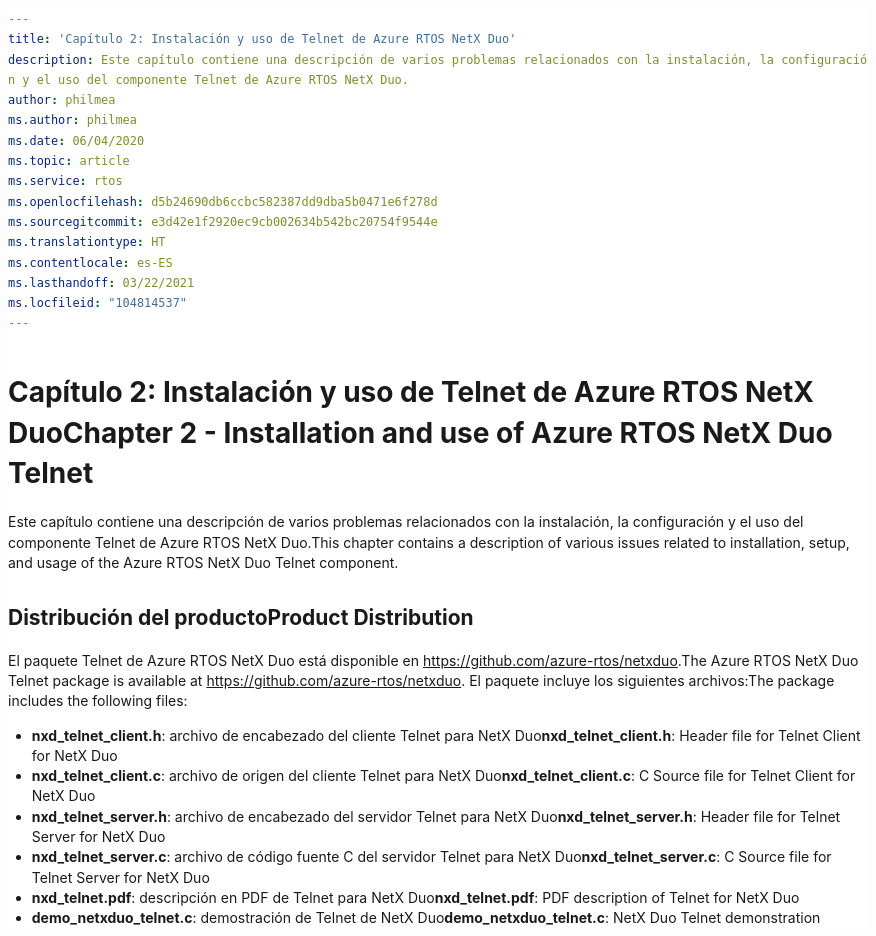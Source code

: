 ```yaml
---
title: 'Capítulo 2: Instalación y uso de Telnet de Azure RTOS NetX Duo'
description: Este capítulo contiene una descripción de varios problemas relacionados con la instalación, la configuración y el uso del componente Telnet de Azure RTOS NetX Duo.
author: philmea
ms.author: philmea
ms.date: 06/04/2020
ms.topic: article
ms.service: rtos
ms.openlocfilehash: d5b24690db6ccbc582387dd9dba5b0471e6f278d
ms.sourcegitcommit: e3d42e1f2920ec9cb002634b542bc20754f9544e
ms.translationtype: HT
ms.contentlocale: es-ES
ms.lasthandoff: 03/22/2021
ms.locfileid: "104814537"
---
```

# <a name="chapter-2---installation-and-use-of-azure-rtos-netx-duo-telnet"></a><span data-ttu-id="dbd3c-103">Capítulo 2: Instalación y uso de Telnet de Azure RTOS NetX Duo</span><span class="sxs-lookup"><span data-stu-id="dbd3c-103">Chapter 2 - Installation and use of Azure RTOS NetX Duo Telnet</span></span>

<span data-ttu-id="dbd3c-104">Este capítulo contiene una descripción de varios problemas relacionados con la instalación, la configuración y el uso del componente Telnet de Azure RTOS NetX Duo.</span><span class="sxs-lookup"><span data-stu-id="dbd3c-104">This chapter contains a description of various issues related to installation, setup, and usage of the Azure RTOS NetX Duo Telnet component.</span></span>

## <a name="product-distribution"></a><span data-ttu-id="dbd3c-105">Distribución del producto</span><span class="sxs-lookup"><span data-stu-id="dbd3c-105">Product Distribution</span></span>

<span data-ttu-id="dbd3c-106">El paquete Telnet de Azure RTOS NetX Duo está disponible en <https://github.com/azure-rtos/netxduo>.</span><span class="sxs-lookup"><span data-stu-id="dbd3c-106">The Azure RTOS NetX Duo Telnet package is available at <https://github.com/azure-rtos/netxduo>.</span></span> <span data-ttu-id="dbd3c-107">El paquete incluye los siguientes archivos:</span><span class="sxs-lookup"><span data-stu-id="dbd3c-107">The package includes the following files:</span></span>

- <span data-ttu-id="dbd3c-108">**nxd_telnet_client.h**: archivo de encabezado del cliente Telnet para NetX Duo</span><span class="sxs-lookup"><span data-stu-id="dbd3c-108">**nxd_telnet_client.h**: Header file for Telnet Client for NetX Duo</span></span>
- <span data-ttu-id="dbd3c-109">**nxd_telnet_client.c**: archivo de origen del cliente Telnet para NetX Duo</span><span class="sxs-lookup"><span data-stu-id="dbd3c-109">**nxd_telnet_client.c**: C Source file for Telnet Client for NetX Duo</span></span>
- <span data-ttu-id="dbd3c-110">**nxd_telnet_server.h**: archivo de encabezado del servidor Telnet para NetX Duo</span><span class="sxs-lookup"><span data-stu-id="dbd3c-110">**nxd_telnet_server.h**: Header file for Telnet Server for NetX Duo</span></span>
- <span data-ttu-id="dbd3c-111">**nxd_telnet_server.c**: archivo de código fuente C del servidor Telnet para NetX Duo</span><span class="sxs-lookup"><span data-stu-id="dbd3c-111">**nxd_telnet_server.c**: C Source file for Telnet Server for NetX Duo</span></span>
- <span data-ttu-id="dbd3c-112">**nxd_telnet.pdf**: descripción en PDF de Telnet para NetX Duo</span><span class="sxs-lookup"><span data-stu-id="dbd3c-112">**nxd_telnet.pdf**: PDF description of Telnet for NetX Duo</span></span>
- <span data-ttu-id="dbd3c-113">**demo_netxduo_telnet.c**: demostración de Telnet de NetX Duo</span><span class="sxs-lookup"><span data-stu-id="dbd3c-113">**demo_netxduo_telnet.c**: NetX Duo Telnet demonstration</span></span>
